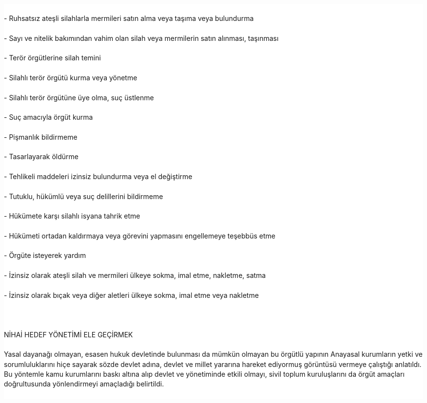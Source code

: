  <br/>
 - Ruhsatsız ateşli silahlarla mermileri satın alma veya taşıma veya bulundurma
 <br/>
 <br/>
 - Sayı ve nitelik bakımından vahim olan silah veya mermilerin satın alınması, taşınması
 <br/>
 <br/>
 - Terör örgütlerine silah temini
 <br/>
 <br/>
 - Silahlı terör örgütü kurma veya yönetme
 <br/>
 <br/>
 - Silahlı terör örgütüne üye olma, suç üstlenme
 <br/>
 <br/>
 - Suç amacıyla örgüt kurma
 <br/>
 <br/>
 - Pişmanlık bildirmeme
 <br/>
 <br/>
 - Tasarlayarak öldürme
 <br/>
 <br/>
 - Tehlikeli maddeleri izinsiz bulundurma veya el değiştirme
 <br/>
 <br/>
 - Tutuklu, hükümlü veya suç delillerini bildirmeme
 <br/>
 <br/>
 - Hükümete karşı silahlı isyana tahrik etme
 <br/>
 <br/>
 - Hükümeti ortadan kaldırmaya veya görevini yapmasını engellemeye teşebbüs etme
 <br/>
 <br/>
 - Örgüte isteyerek yardım
 <br/>
 <br/>
 - İzinsiz olarak ateşli silah ve mermileri ülkeye sokma, imal etme, nakletme, satma
 <br/>
 <br/>
 - İzinsiz olarak bıçak veya diğer aletleri ülkeye sokma, imal etme veya nakletme
 <br/>
 <br/>
 <br/>
 <br/>
 NİHAİ HEDEF YÖNETİMİ ELE GEÇİRMEK
 <br/>
 <br/>
 Yasal dayanağı olmayan, esasen hukuk devletinde bulunması da mümkün olmayan bu örgütlü yapının Anayasal kurumların yetki ve sorumluluklarını hiçe sayarak sözde devlet adına, devlet ve millet yararına hareket ediyormuş görüntüsü vermeye çalıştığı anlatıldı. Bu yöntemle kamu kurumlarını baskı altına alıp devlet ve yönetiminde etkili olmayı, sivil toplum kuruluşlarını da örgüt amaçları doğrultusunda yönlendirmeyi amaçladığı belirtildi.
 <br/>
 <br/>